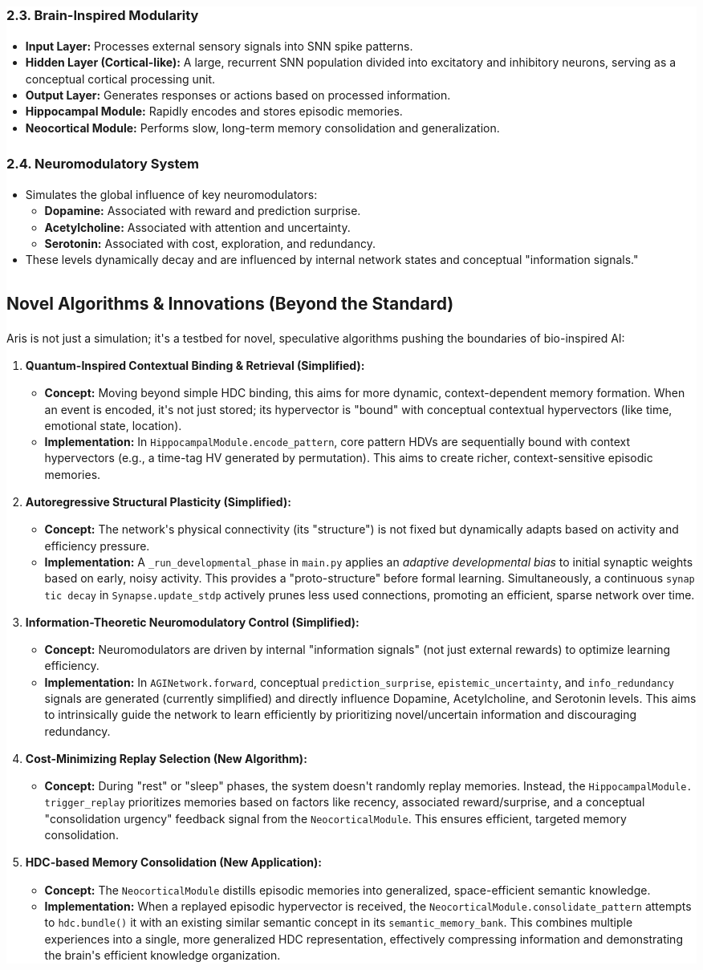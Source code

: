 ### **2.3. Brain-Inspired Modularity**
* **Input Layer:** Processes external sensory signals into SNN spike patterns.
* **Hidden Layer (Cortical-like):** A large, recurrent SNN population divided into excitatory and inhibitory neurons, serving as a conceptual cortical processing unit.
* **Output Layer:** Generates responses or actions based on processed information.
* **Hippocampal Module:** Rapidly encodes and stores episodic memories.
* **Neocortical Module:** Performs slow, long-term memory consolidation and generalization.

### **2.4. Neuromodulatory System**
* Simulates the global influence of key neuromodulators:
    * **Dopamine:** Associated with reward and prediction surprise.
    * **Acetylcholine:** Associated with attention and uncertainty.
    * **Serotonin:** Associated with cost, exploration, and redundancy.
* These levels dynamically decay and are influenced by internal network states and conceptual "information signals."

##  Novel Algorithms & Innovations (Beyond the Standard)

Aris is not just a simulation; it's a testbed for novel, speculative algorithms pushing the boundaries of bio-inspired AI:

1.  **Quantum-Inspired Contextual Binding & Retrieval (Simplified):**
    * **Concept:** Moving beyond simple HDC binding, this aims for more dynamic, context-dependent memory formation. When an event is encoded, it's not just stored; its hypervector is "bound" with conceptual contextual hypervectors (like time, emotional state, location).
    * **Implementation:** In `HippocampalModule.encode_pattern`, core pattern HDVs are sequentially bound with context hypervectors (e.g., a time-tag HV generated by permutation). This aims to create richer, context-sensitive episodic memories.

2.  **Autoregressive Structural Plasticity (Simplified):**
    * **Concept:** The network's physical connectivity (its "structure") is not fixed but dynamically adapts based on activity and efficiency pressure.
    * **Implementation:** A `_run_developmental_phase` in `main.py` applies an *adaptive developmental bias* to initial synaptic weights based on early, noisy activity. This provides a "proto-structure" before formal learning. Simultaneously, a continuous `synaptic decay` in `Synapse.update_stdp` actively prunes less used connections, promoting an efficient, sparse network over time.

3.  **Information-Theoretic Neuromodulatory Control (Simplified):**
    * **Concept:** Neuromodulators are driven by internal "information signals" (not just external rewards) to optimize learning efficiency.
    * **Implementation:** In `AGINetwork.forward`, conceptual `prediction_surprise`, `epistemic_uncertainty`, and `info_redundancy` signals are generated (currently simplified) and directly influence Dopamine, Acetylcholine, and Serotonin levels. This aims to intrinsically guide the network to learn efficiently by prioritizing novel/uncertain information and discouraging redundancy.

4.  **Cost-Minimizing Replay Selection (New Algorithm):**
    * **Concept:** During "rest" or "sleep" phases, the system doesn't randomly replay memories. Instead, the `HippocampalModule.trigger_replay` prioritizes memories based on factors like recency, associated reward/surprise, and a conceptual "consolidation urgency" feedback signal from the `NeocorticalModule`. This ensures efficient, targeted memory consolidation.

5.  **HDC-based Memory Consolidation (New Application):**
    * **Concept:** The `NeocorticalModule` distills episodic memories into generalized, space-efficient semantic knowledge.
    * **Implementation:** When a replayed episodic hypervector is received, the `NeocorticalModule.consolidate_pattern` attempts to `hdc.bundle()` it with an existing similar semantic concept in its `semantic_memory_bank`. This combines multiple experiences into a single, more generalized HDC representation, effectively compressing information and demonstrating the brain's efficient knowledge organization.

